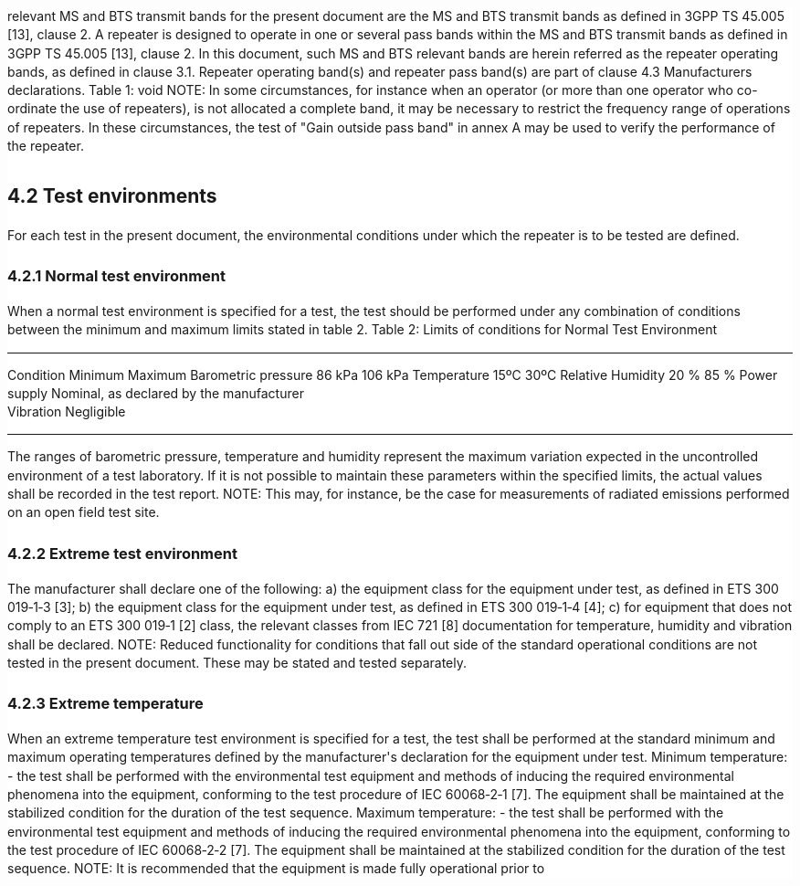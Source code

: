relevant MS and BTS transmit bands for the present document are the MS and BTS
transmit bands as defined in 3GPP TS 45.005 [13], clause 2. A repeater is
designed to operate in one or several pass bands within the MS and BTS
transmit bands as defined in 3GPP TS 45.005 [13], clause 2. In this document,
such MS and BTS relevant bands are herein referred as the repeater operating
bands, as defined in clause 3.1. Repeater operating band(s) and repeater pass
band(s) are part of clause 4.3 Manufacturers declarations.
Table 1: void
NOTE: In some circumstances, for instance when an operator (or more than one
operator who co-ordinate the use of repeaters), is not allocated a complete
band, it may be necessary to restrict the frequency range of operations of
repeaters. In these circumstances, the test of \"Gain outside pass band\" in
annex A may be used to verify the performance of the repeater.
## 4.2 Test environments
For each test in the present document, the environmental conditions under
which the repeater is to be tested are defined.
### 4.2.1 Normal test environment
When a normal test environment is specified for a test, the test should be
performed under any combination of conditions between the minimum and maximum
limits stated in table 2.
Table 2: Limits of conditions for Normal Test Environment
* * *
Condition Minimum Maximum Barometric pressure 86 kPa 106 kPa Temperature 15ºC
30ºC Relative Humidity 20 % 85 % Power supply Nominal, as declared by the
manufacturer  
Vibration Negligible
* * *
The ranges of barometric pressure, temperature and humidity represent the
maximum variation expected in the uncontrolled environment of a test
laboratory. If it is not possible to maintain these parameters within the
specified limits, the actual values shall be recorded in the test report.
NOTE: This may, for instance, be the case for measurements of radiated
emissions performed on an open field test site.
### 4.2.2 Extreme test environment
The manufacturer shall declare one of the following:
a) the equipment class for the equipment under test, as defined in ETS 300
019‑1‑3 [3];
b) the equipment class for the equipment under test, as defined in ETS 300
019‑1‑4 [4];
c) for equipment that does not comply to an ETS 300 019‑1 [2] class, the
relevant classes from IEC 721 [8] documentation for temperature, humidity and
vibration shall be declared.
NOTE: Reduced functionality for conditions that fall out side of the standard
operational conditions are not tested in the present document. These may be
stated and tested separately.
### 4.2.3 Extreme temperature
When an extreme temperature test environment is specified for a test, the test
shall be performed at the standard minimum and maximum operating temperatures
defined by the manufacturer\'s declaration for the equipment under test.
Minimum temperature:
\- the test shall be performed with the environmental test equipment and
methods of inducing the required environmental phenomena into the equipment,
conforming to the test procedure of IEC 60068‑2‑1 [7]. The equipment shall be
maintained at the stabilized condition for the duration of the test sequence.
Maximum temperature:
\- the test shall be performed with the environmental test equipment and
methods of inducing the required environmental phenomena into the equipment,
conforming to the test procedure of IEC 60068‑2‑2 [7]. The equipment shall be
maintained at the stabilized condition for the duration of the test sequence.
NOTE: It is recommended that the equipment is made fully operational prior to